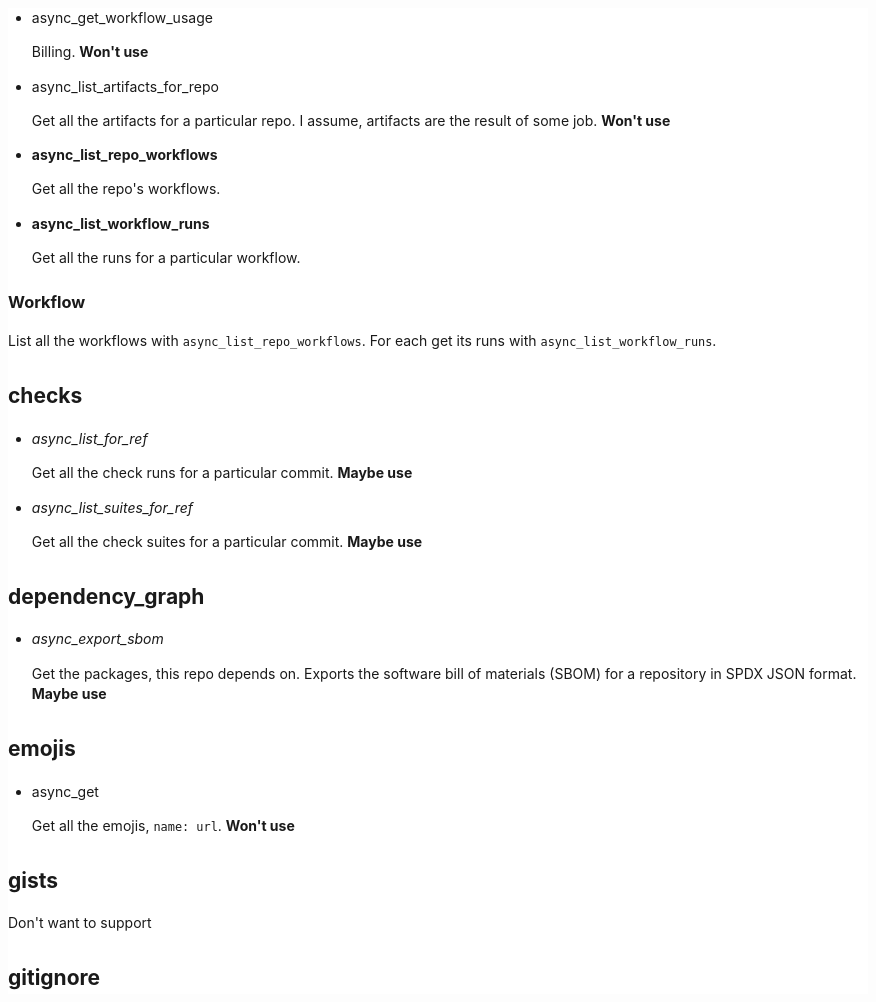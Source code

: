 * async_get_workflow_usage

    Billing. **Won't use**

* async_list_artifacts_for_repo

    Get all the artifacts for a particular repo. I assume, artifacts are the result of some job. **Won't use**

* **async_list_repo_workflows**

    Get all the repo's workflows.

* **async_list_workflow_runs**

    Get all the runs for a particular workflow.

### Workflow

List all the workflows with `async_list_repo_workflows`. For each get its runs with `async_list_workflow_runs`.



## checks

* *async_list_for_ref*

    Get all the check runs for a particular commit. **Maybe use**

* *async_list_suites_for_ref*

    Get all the check suites for a particular commit. **Maybe use**



## dependency_graph

* *async_export_sbom*

    Get the packages, this repo depends on. Exports the software bill of materials (SBOM) for a repository in SPDX JSON format. **Maybe use**



## emojis

* async_get

    Get all the emojis, `name: url`. **Won't use**



## gists

Don't want to support



## gitignore

